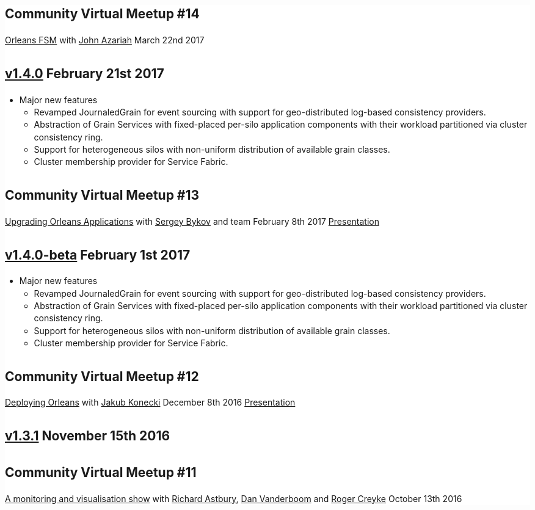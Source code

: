 
## Community Virtual Meetup #14

[Orleans FSM](https://youtu.be/XmsVYLfNHjI) with [John Azariah](https://github.com/johnazariah)
March 22nd 2017


## [v1.4.0](https://github.com/dotnet/orleans/releases/tag/v1.4.0) February 21st 2017

- Major new features
  - Revamped JournaledGrain for event sourcing with support for geo-distributed log-based consistency providers.
  - Abstraction of Grain Services with fixed-placed per-silo application components with their workload partitioned via cluster consistency ring.
  - Support for heterogeneous silos with non-uniform distribution of available grain classes.
  - Cluster membership provider for Service Fabric.

## Community Virtual Meetup #13

[Upgrading Orleans Applications](https://youtu.be/_5hWNVccKeQ) with [Sergey Bykov](https://github.com/sergeybykov) and team
February 8th 2017
[Presentation](https://github.com/dotnet/orleans/raw/gh-pages/Presentations/VM-13%20-%20Orleans%20%26%20versioning.pptx)

## [v1.4.0-beta](https://github.com/dotnet/orleans/releases/tag/v1.4.0-beta) February 1st 2017

- Major new features
  - Revamped JournaledGrain for event sourcing with support for geo-distributed log-based consistency providers.
  - Abstraction of Grain Services with fixed-placed per-silo application components with their workload partitioned via cluster consistency ring.
  - Support for heterogeneous silos with non-uniform distribution of available grain classes.
  - Cluster membership provider for Service Fabric.

## Community Virtual Meetup #12

[Deploying Orleans](https://youtu.be/JrmHfbZH11M) with [Jakub Konecki](https://github.com/jkonecki)
December 8th 2016
[Presentation](https://github.com/dotnet/orleans/raw/gh-pages/Presentations/VM-12%20Orleans-YAMS.pdf)

## [v1.3.1](https://github.com/dotnet/orleans/releases/tag/v1.3.1) November 15th 2016

## Community Virtual Meetup #11

[A monitoring and visualisation show](https://youtu.be/WiAX_eGEuyo) with [Richard Astbury](https://github.com/richorama), [Dan Vanderboom](https://github.com/danvanderboom) and [Roger Creyke](https://github.com/creyke)
October 13th 2016
